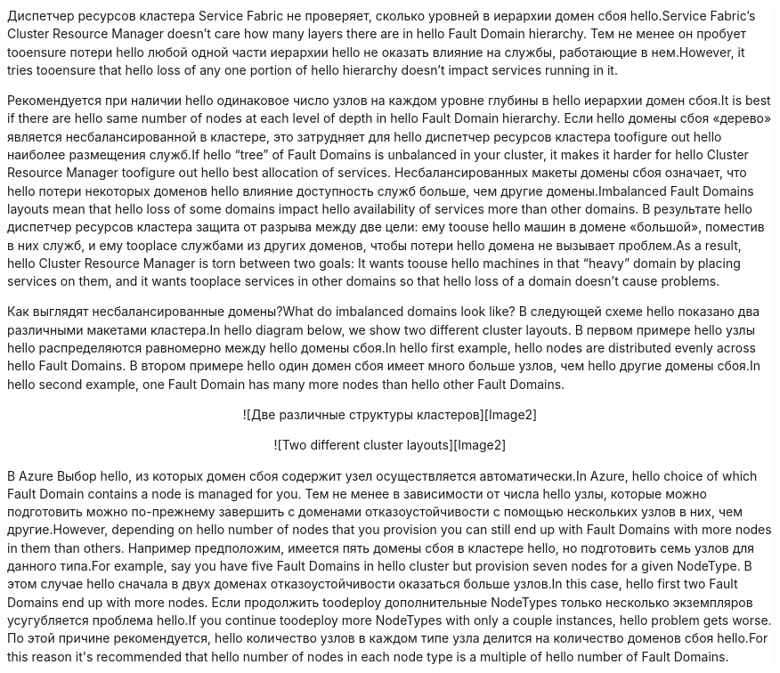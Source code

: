 <span data-ttu-id="0bbef-140">Диспетчер ресурсов кластера Service Fabric не проверяет, сколько уровней в иерархии домен сбоя hello.</span><span class="sxs-lookup"><span data-stu-id="0bbef-140">Service Fabric’s Cluster Resource Manager doesn’t care how many layers there are in hello Fault Domain hierarchy.</span></span> <span data-ttu-id="0bbef-141">Тем не менее он пробует tooensure потери hello любой одной части иерархии hello не оказать влияние на службы, работающие в нем.</span><span class="sxs-lookup"><span data-stu-id="0bbef-141">However, it tries tooensure that hello loss of any one portion of hello hierarchy doesn’t impact services running in it.</span></span> 

<span data-ttu-id="0bbef-142">Рекомендуется при наличии hello одинаковое число узлов на каждом уровне глубины в hello иерархии домен сбоя.</span><span class="sxs-lookup"><span data-stu-id="0bbef-142">It is best if there are hello same number of nodes at each level of depth in hello Fault Domain hierarchy.</span></span> <span data-ttu-id="0bbef-143">Если hello домены сбоя «дерево» является несбалансированной в кластере, это затрудняет для hello диспетчер ресурсов кластера toofigure out hello наиболее размещения служб.</span><span class="sxs-lookup"><span data-stu-id="0bbef-143">If hello “tree” of Fault Domains is unbalanced in your cluster, it makes it harder for hello Cluster Resource Manager toofigure out hello best allocation of services.</span></span> <span data-ttu-id="0bbef-144">Несбалансированных макеты домены сбоя означает, что hello потери некоторых доменов hello влияние доступность служб больше, чем другие домены.</span><span class="sxs-lookup"><span data-stu-id="0bbef-144">Imbalanced Fault Domains layouts mean that hello loss of some domains impact hello availability of services more than other domains.</span></span> <span data-ttu-id="0bbef-145">В результате hello диспетчер ресурсов кластера защита от разрыва между две цели: ему toouse hello машин в домене «большой», поместив в них служб, и ему tooplace службами из других доменов, чтобы потери hello домена не вызывает проблем.</span><span class="sxs-lookup"><span data-stu-id="0bbef-145">As a result, hello Cluster Resource Manager is torn between two goals: It wants toouse hello machines in that “heavy” domain by placing services on them, and it wants tooplace services in other domains so that hello loss of a domain doesn’t cause problems.</span></span> 

<span data-ttu-id="0bbef-146">Как выглядят несбалансированные домены?</span><span class="sxs-lookup"><span data-stu-id="0bbef-146">What do imbalanced domains look like?</span></span> <span data-ttu-id="0bbef-147">В следующей схеме hello показано два различными макетами кластера.</span><span class="sxs-lookup"><span data-stu-id="0bbef-147">In hello diagram below, we show two different cluster layouts.</span></span> <span data-ttu-id="0bbef-148">В первом примере hello узлы hello распределяются равномерно между hello домены сбоя.</span><span class="sxs-lookup"><span data-stu-id="0bbef-148">In hello first example, hello nodes are distributed evenly across hello Fault Domains.</span></span> <span data-ttu-id="0bbef-149">В втором примере hello один домен сбоя имеет много больше узлов, чем hello другие домены сбоя.</span><span class="sxs-lookup"><span data-stu-id="0bbef-149">In hello second example, one Fault Domain has many more nodes than hello other Fault Domains.</span></span> 

<span data-ttu-id="0bbef-150"><center>
![Две различные структуры кластеров][Image2]
</center></span><span class="sxs-lookup"><span data-stu-id="0bbef-150"><center>
![Two different cluster layouts][Image2]
</center></span></span>

<span data-ttu-id="0bbef-151">В Azure Выбор hello, из которых домен сбоя содержит узел осуществляется автоматически.</span><span class="sxs-lookup"><span data-stu-id="0bbef-151">In Azure, hello choice of which Fault Domain contains a node is managed for you.</span></span> <span data-ttu-id="0bbef-152">Тем не менее в зависимости от числа hello узлы, которые можно подготовить можно по-прежнему завершить с доменами отказоустойчивости с помощью нескольких узлов в них, чем другие.</span><span class="sxs-lookup"><span data-stu-id="0bbef-152">However, depending on hello number of nodes that you provision you can still end up with Fault Domains with more nodes in them than others.</span></span> <span data-ttu-id="0bbef-153">Например предположим, имеется пять домены сбоя в кластере hello, но подготовить семь узлов для данного типа.</span><span class="sxs-lookup"><span data-stu-id="0bbef-153">For example, say you have five Fault Domains in hello cluster but provision seven nodes for a given NodeType.</span></span> <span data-ttu-id="0bbef-154">В этом случае hello сначала в двух доменах отказоустойчивости оказаться больше узлов.</span><span class="sxs-lookup"><span data-stu-id="0bbef-154">In this case, hello first two Fault Domains end up with more nodes.</span></span> <span data-ttu-id="0bbef-155">Если продолжить toodeploy дополнительные NodeTypes только несколько экземпляров усугубляется проблема hello.</span><span class="sxs-lookup"><span data-stu-id="0bbef-155">If you continue toodeploy more NodeTypes with only a couple instances, hello problem gets worse.</span></span> <span data-ttu-id="0bbef-156">По этой причине рекомендуется, hello количество узлов в каждом типе узла делится на количество доменов сбоя hello.</span><span class="sxs-lookup"><span data-stu-id="0bbef-156">For this reason it's recommended that hello number of nodes in each node type is a multiple of hello number of Fault Domains.</span></span>
